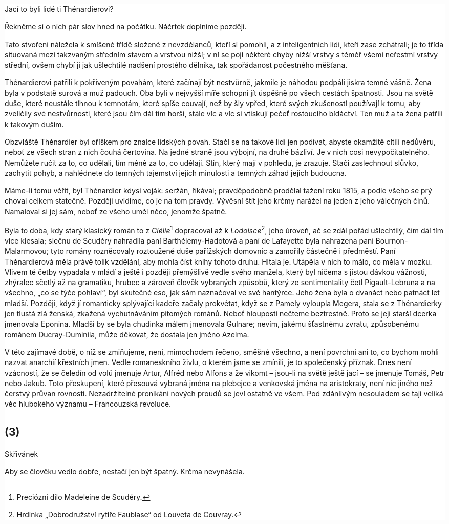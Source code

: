 Jací to byli lidé ti Thénardierovi?

Řekněme si o nich pár slov hned na počátku. Náčrtek doplníme později.

Tato stvoření náležela k smíšené třídě složené z nevzdělanců, kteří si pomohli, a z inteligentních lidí, kteří zase zchátrali; je to třída situovaná mezi takzvaným středním stavem a vrstvou nižší; v ní se pojí některé chyby nižší vrstvy s téměř všemi neřestmi vrstvy střední, ovšem chybí jí jak ušlechtilé nadšení prostého dělníka, tak spořádanost počestného měšťana.

Thénardierovi patřili k pokřiveným povahám, které začínají být nestvůrně, jakmile je náhodou podpálí jiskra temné vášně. Žena byla v podstatě surová a muž padouch. Oba byli v nejvyšší míře schopni jít úspěšně po všech cestách špatnosti. Jsou na světě duše, které neustále tíhnou k temnotám, které spíše couvají, než by šly vpřed, které svých zkušeností používají k tomu, aby zveličily své nestvůrnosti, které jsou čím dál tím horší, stále víc a víc si vtiskují pečeť rostoucího bídáctví. Ten muž a ta žena patřili k takovým duším.

Obzvláště Thénardier byl oříškem pro znalce lidských povah. Stačí se na takové lidi jen podívat, abyste okamžitě cítili nedůvěru, neboť ze všech stran z nich čouhá čertovina. Na jedné straně jsou výbojní, na druhé bázliví. Je v nich cosi nevypočitatelného. Nemůžete ručit za to, co udělali, tím méně za to, co udělají. Stín, který mají v pohledu, je zrazuje. Stačí zaslechnout slůvko, zachytit pohyb, a nahlédnete do temných tajemství jejich minulosti a temných záhad jejich budoucna.

Máme-li tomu věřit, byl Thénardier kdysi voják: seržán, říkával; pravděpodobně prodělal tažení roku 1815, a podle všeho se prý choval celkem statečně. Později uvidíme, co je na tom pravdy. Vývěsní štít jeho krčmy narážel na jeden z jeho válečných činů. Namaloval si jej sám, neboť ze všeho uměl něco, jenomže špatně.

Byla to doba, kdy starý klasický román to z _Clélie_[^82] dopracoval až k _Lodoisce_[^83], jeho úroveň, ač se zdál pořád ušlechtilý, čím dál tím více klesala; slečnu de Scudéry nahradila paní Barthélemy-Hadotová a paní de Lafayette byla nahrazena paní Bournon-Malarmovou; tyto romány rozněcovaly roztoužené duše pařížských domovnic a zamořily částečně i předměstí. Paní Thénardierová měla právě tolik vzdělání, aby mohla číst knihy tohoto druhu. Hltala je. Utápěla v nich to málo, co měla v mozku. Vlivem té četby vypadala v mládí a ještě i později přemýšlivě vedle svého manžela, který byl ničema s jistou dávkou vážnosti, zhýralec sčetlý až na gramatiku, hrubec a zároveň člověk vybraných způsobů, který ze sentimentality četl Pigault-Lebruna a na všechno, „co se týče pohlaví“, byl skutečné eso, jak sám naznačoval ve své hantýrce. Jeho žena byla o dvanáct nebo patnáct let mladší. Později, když jí romanticky splývající kadeře začaly prokvétat, když se z Pamely vyloupla Megera, stala se z Thénardierky jen tlustá zlá ženská, zkažená vychutnáváním pitomých románů. Neboť hlouposti nečteme beztrestně. Proto se její starší dcerka jmenovala Eponina. Mladší by se byla chudinka málem jmenovala Gulnare; nevím, jakému šťastnému zvratu, způsobenému románem Ducray-Duminila, může děkovat, že dostala jen jméno Azelma.

V této zajímavé době, o níž se zmiňujeme, není, mimochodem řečeno, směšné všechno, a není povrchní ani to, co bychom mohli nazvat anarchií křestních jmen. Vedle romaneskního živlu, o kterém jsme se zmínili, je to společenský příznak. Dnes není vzácností, že se čeledín od volů jmenuje Artur, Alfréd nebo Alfons a že vikomt – jsou-li na světě ještě jací – se jmenuje Tomáš, Petr nebo Jakub. Toto přeskupení, které přesouvá vybraná jména na plebejce a venkovská jména na aristokraty, není nic jiného než čerstvý průvan rovnosti. Nezadržitelné pronikání nových proudů se jeví ostatně ve všem. Pod zdánlivým nesouladem se tají veliká věc hlubokého významu – Francouzská revoluce.

## (3)  
Skřivánek

Aby se člověku vedlo dobře, nestačí jen být špatný. Krčma nevynášela.


[^82]: Preciózní dílo Madeleine de Scudéry.
[^83]: Hrdinka „Dobrodružství rytíře Faublase“ od Louveta de Couvray.